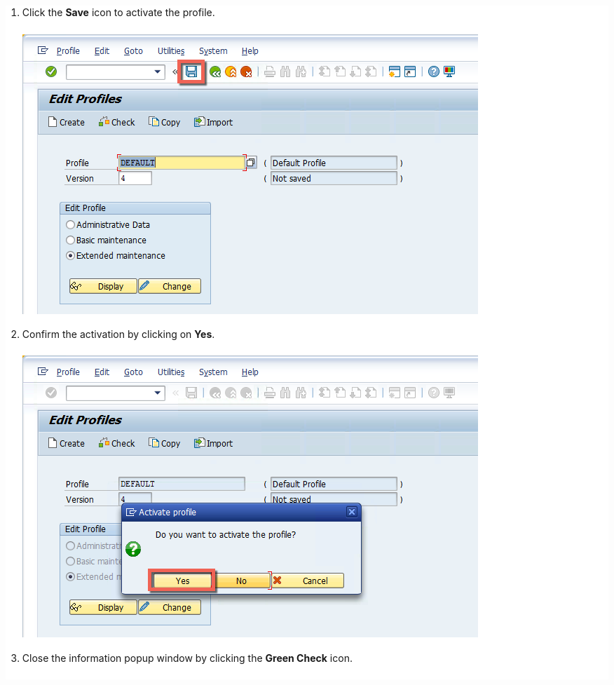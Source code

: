 1. Click the **Save** icon to activate the profile.<br /><br />
  ![](../../images/b3-parameter-save-02.png)

1. Confirm the activation by clicking on **Yes**.<br /><br />
  ![](../../images/b3-profile-activation.png)

1. Close the information popup window by clicking the **Green Check** icon.<br /><br />